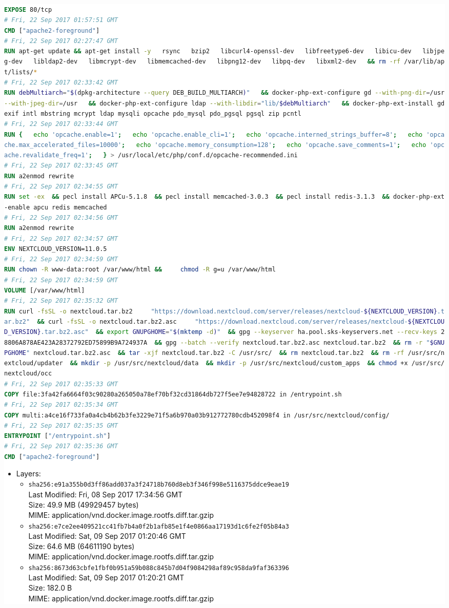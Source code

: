 ```dockerfile
EXPOSE 80/tcp
# Fri, 22 Sep 2017 01:57:51 GMT
CMD ["apache2-foreground"]
# Fri, 22 Sep 2017 02:27:47 GMT
RUN apt-get update && apt-get install -y   rsync   bzip2   libcurl4-openssl-dev   libfreetype6-dev   libicu-dev   libjpeg-dev   libldap2-dev   libmcrypt-dev   libmemcached-dev   libpng12-dev   libpq-dev   libxml2-dev   && rm -rf /var/lib/apt/lists/*
# Fri, 22 Sep 2017 02:33:42 GMT
RUN debMultiarch="$(dpkg-architecture --query DEB_BUILD_MULTIARCH)"   && docker-php-ext-configure gd --with-png-dir=/usr --with-jpeg-dir=/usr   && docker-php-ext-configure ldap --with-libdir="lib/$debMultiarch"   && docker-php-ext-install gd exif intl mbstring mcrypt ldap mysqli opcache pdo_mysql pdo_pgsql pgsql zip pcntl
# Fri, 22 Sep 2017 02:33:44 GMT
RUN {   echo 'opcache.enable=1';   echo 'opcache.enable_cli=1';   echo 'opcache.interned_strings_buffer=8';   echo 'opcache.max_accelerated_files=10000';   echo 'opcache.memory_consumption=128';   echo 'opcache.save_comments=1';   echo 'opcache.revalidate_freq=1';   } > /usr/local/etc/php/conf.d/opcache-recommended.ini
# Fri, 22 Sep 2017 02:33:45 GMT
RUN a2enmod rewrite
# Fri, 22 Sep 2017 02:34:55 GMT
RUN set -ex  && pecl install APCu-5.1.8  && pecl install memcached-3.0.3  && pecl install redis-3.1.3  && docker-php-ext-enable apcu redis memcached
# Fri, 22 Sep 2017 02:34:56 GMT
RUN a2enmod rewrite
# Fri, 22 Sep 2017 02:34:57 GMT
ENV NEXTCLOUD_VERSION=11.0.5
# Fri, 22 Sep 2017 02:34:59 GMT
RUN chown -R www-data:root /var/www/html &&     chmod -R g=u /var/www/html
# Fri, 22 Sep 2017 02:34:59 GMT
VOLUME [/var/www/html]
# Fri, 22 Sep 2017 02:35:32 GMT
RUN curl -fsSL -o nextcloud.tar.bz2     "https://download.nextcloud.com/server/releases/nextcloud-${NEXTCLOUD_VERSION}.tar.bz2"  && curl -fsSL -o nextcloud.tar.bz2.asc     "https://download.nextcloud.com/server/releases/nextcloud-${NEXTCLOUD_VERSION}.tar.bz2.asc"  && export GNUPGHOME="$(mktemp -d)"  && gpg --keyserver ha.pool.sks-keyservers.net --recv-keys 28806A878AE423A28372792ED75899B9A724937A  && gpg --batch --verify nextcloud.tar.bz2.asc nextcloud.tar.bz2  && rm -r "$GNUPGHOME" nextcloud.tar.bz2.asc  && tar -xjf nextcloud.tar.bz2 -C /usr/src/  && rm nextcloud.tar.bz2  && rm -rf /usr/src/nextcloud/updater  && mkdir -p /usr/src/nextcloud/data  && mkdir -p /usr/src/nextcloud/custom_apps  && chmod +x /usr/src/nextcloud/occ
# Fri, 22 Sep 2017 02:35:33 GMT
COPY file:3fa42fa6664f03c90280a265050a78ef70bf32cd31864db727f5ee7e94828722 in /entrypoint.sh 
# Fri, 22 Sep 2017 02:35:34 GMT
COPY multi:a4ce16f733fa0a4cb4b62b3fe3229e71f5a6b970a03b912772780cdb452098f4 in /usr/src/nextcloud/config/ 
# Fri, 22 Sep 2017 02:35:35 GMT
ENTRYPOINT ["/entrypoint.sh"]
# Fri, 22 Sep 2017 02:35:36 GMT
CMD ["apache2-foreground"]
```

-	Layers:
	-	`sha256:e91a355b0d3ff86add037a3f24718b760d8eb3f346f998e5116375ddce9eae19`  
		Last Modified: Fri, 08 Sep 2017 17:34:56 GMT  
		Size: 49.9 MB (49929457 bytes)  
		MIME: application/vnd.docker.image.rootfs.diff.tar.gzip
	-	`sha256:e7ce2ee409521cc41fb7b4a0f2b1afb85e1f4e0866aa17193d1c6fe2f05b84a3`  
		Last Modified: Sat, 09 Sep 2017 01:20:46 GMT  
		Size: 64.6 MB (64611190 bytes)  
		MIME: application/vnd.docker.image.rootfs.diff.tar.gzip
	-	`sha256:8673d63cbfe1fbf0b951a59b088c845b7d04f9084298af89c958da9faf363396`  
		Last Modified: Sat, 09 Sep 2017 01:20:21 GMT  
		Size: 182.0 B  
		MIME: application/vnd.docker.image.rootfs.diff.tar.gzip